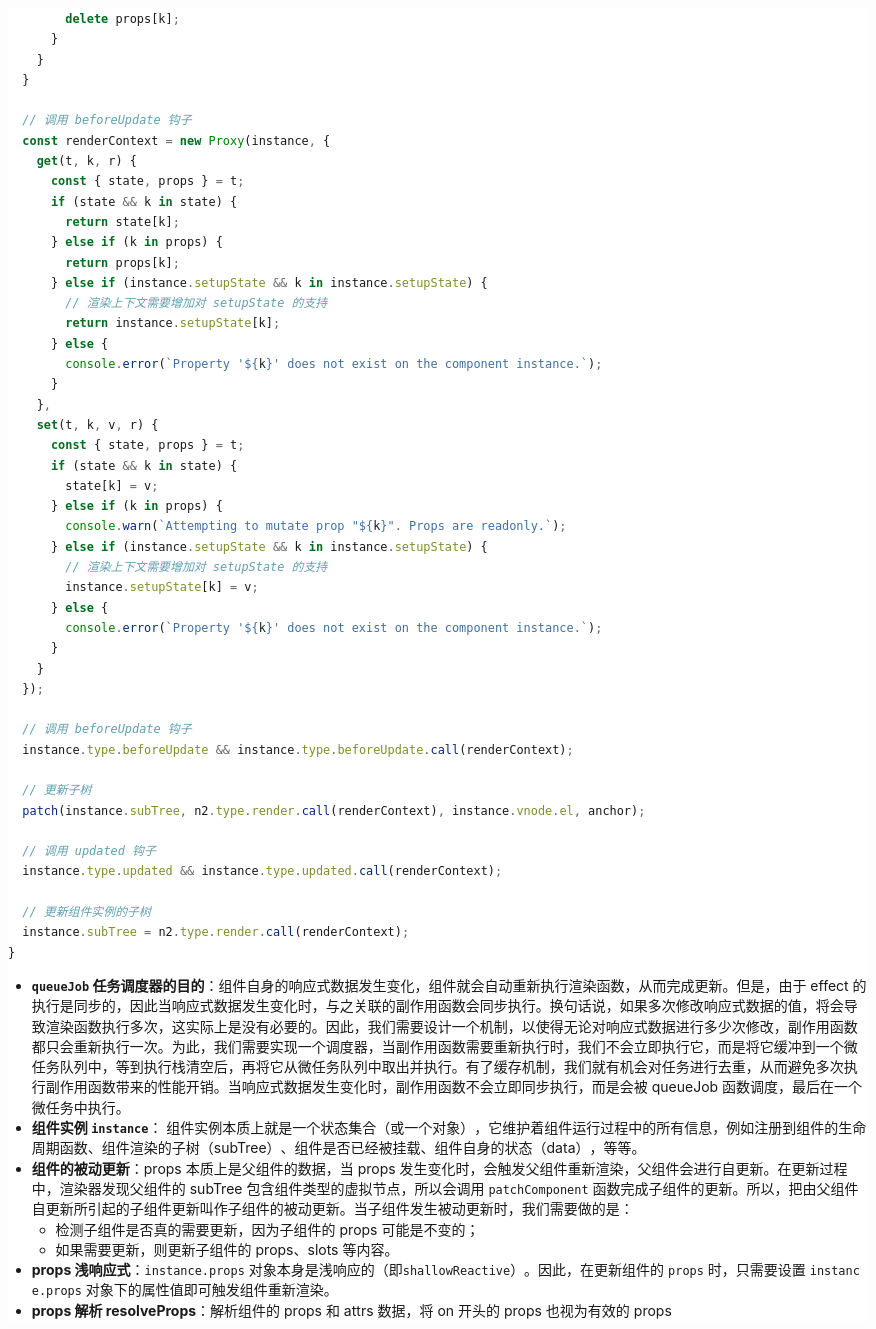 ```js
        delete props[k];
      }
    }
  }

  // 调用 beforeUpdate 钩子
  const renderContext = new Proxy(instance, {
    get(t, k, r) {
      const { state, props } = t;
      if (state && k in state) {
        return state[k];
      } else if (k in props) {
        return props[k];
      } else if (instance.setupState && k in instance.setupState) {
        // 渲染上下文需要增加对 setupState 的支持
        return instance.setupState[k];
      } else {
        console.error(`Property '${k}' does not exist on the component instance.`);
      }
    },
    set(t, k, v, r) {
      const { state, props } = t;
      if (state && k in state) {
        state[k] = v;
      } else if (k in props) {
        console.warn(`Attempting to mutate prop "${k}". Props are readonly.`);
      } else if (instance.setupState && k in instance.setupState) {
        // 渲染上下文需要增加对 setupState 的支持
        instance.setupState[k] = v;
      } else {
        console.error(`Property '${k}' does not exist on the component instance.`);
      }
    }
  });

  // 调用 beforeUpdate 钩子
  instance.type.beforeUpdate && instance.type.beforeUpdate.call(renderContext);

  // 更新子树
  patch(instance.subTree, n2.type.render.call(renderContext), instance.vnode.el, anchor);

  // 调用 updated 钩子
  instance.type.updated && instance.type.updated.call(renderContext);

  // 更新组件实例的子树
  instance.subTree = n2.type.render.call(renderContext);
}
```

- **`queueJob` 任务调度器的目的**：组件自身的响应式数据发生变化，组件就会自动重新执行渲染函数，从而完成更新。但是，由于 effect 的执行是同步的，因此当响应式数据发生变化时，与之关联的副作用函数会同步执行。换句话说，如果多次修改响应式数据的值，将会导致渲染函数执行多次，这实际上是没有必要的。因此，我们需要设计一个机制，以使得无论对响应式数据进行多少次修改，副作用函数都只会重新执行一次。为此，我们需要实现一个调度器，当副作用函数需要重新执行时，我们不会立即执行它，而是将它缓冲到一个微任务队列中，等到执行栈清空后，再将它从微任务队列中取出并执行。有了缓存机制，我们就有机会对任务进行去重，从而避免多次执行副作用函数带来的性能开销。当响应式数据发生变化时，副作用函数不会立即同步执行，而是会被 queueJob 函数调度，最后在一个微任务中执行。
- **组件实例 `instance`**： 组件实例本质上就是一个状态集合（或一个对象）​，它维护着组件运行过程中的所有信息，例如注册到组件的生命周期函数、组件渲染的子树（subTree）​、组件是否已经被挂载、组件自身的状态（data）​，等等。
- **组件的被动更新**：props 本质上是父组件的数据，当 props 发生变化时，会触发父组件重新渲染，父组件会进行自更新。在更新过程中，渲染器发现父组件的 subTree 包含组件类型的虚拟节点，所以会调用 `patchComponent` 函数完成子组件的更新。所以，把由父组件自更新所引起的子组件更新叫作子组件的被动更新。当子组件发生被动更新时，我们需要做的是：
  - 检测子组件是否真的需要更新，因为子组件的 props 可能是不变的；
  - 如果需要更新，则更新子组件的 props、slots 等内容。
- **props 浅响应式**：`instance.props` 对象本身是浅响应的（即`shallowReactive`）​。因此，在更新组件的 `props` 时，只需要设置 `instance.props` 对象下的属性值即可触发组件重新渲染。
- **props 解析 resolveProps**：解析组件的 props 和 attrs 数据，将 on 开头的 props 也视为有效的 props